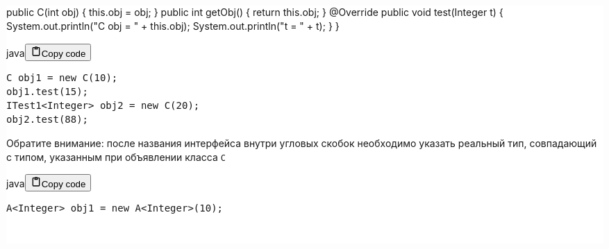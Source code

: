<span class="w">    </span><span class="kd">public</span><span class="w"> </span><span class="nf">C</span><span class="p">(</span><span class="kt">int</span><span class="w"> </span><span class="n">obj</span><span class="p">)</span><span class="w"> </span><span class="p">{</span>
<span class="w">        </span><span class="k">this</span><span class="p">.</span><span class="na">obj</span><span class="w"> </span><span class="o">=</span><span class="w"> </span><span class="n">obj</span><span class="p">;</span>
<span class="w">    </span><span class="p">}</span>
<span class="w">    </span><span class="kd">public</span><span class="w"> </span><span class="kt">int</span><span class="w"> </span><span class="nf">getObj</span><span class="p">()</span><span class="w"> </span><span class="p">{</span>
<span class="w">        </span><span class="k">return</span><span class="w"> </span><span class="k">this</span><span class="p">.</span><span class="na">obj</span><span class="p">;</span>
<span class="w">    </span><span class="p">}</span>
<span class="w">    </span><span class="nd">@Override</span>
<span class="w">    </span><span class="kd">public</span><span class="w"> </span><span class="kt">void</span><span class="w"> </span><span class="nf">test</span><span class="p">(</span><span class="n">Integer</span><span class="w"> </span><span class="n">t</span><span class="p">)</span><span class="w"> </span><span class="p">{</span>
<span class="w">        </span><span class="n">System</span><span class="p">.</span><span class="na">out</span><span class="p">.</span><span class="na">println</span><span class="p">(</span><span class="s">&quot;C obj = &quot;</span><span class="w"> </span><span class="o">+</span><span class="w"> </span><span class="k">this</span><span class="p">.</span><span class="na">obj</span><span class="p">);</span>
<span class="w">        </span><span class="n">System</span><span class="p">.</span><span class="na">out</span><span class="p">.</span><span class="na">println</span><span class="p">(</span><span class="s">&quot;t = &quot;</span><span class="w"> </span><span class="o">+</span><span class="w"> </span><span class="n">t</span><span class="p">);</span>
<span class="w">    </span><span class="p">}</span>
<span class="p">}</span>
</pre></div></div></div>

<div class="code_element"><div class="lang_line"><text>java</text><button class="copy_code_button" onclick="CopyCode(this)"><svg style="width: 1.2em;height: 1.2em;" aria-hidden="true" xmlns="http://www.w3.org/2000/svg" fill="none" viewBox="0 0 24 24"><path stroke="currentColor" stroke-linecap="round" stroke-linejoin="round" stroke-width="2" d="M15 4h3a1 1 0 0 1 1 1v15a1 1 0 0 1-1 1H6a1 1 0 0 1-1-1V5a1 1 0 0 1 1-1h3m0 3h6m-5-4v4h4V3h-4Z"/></svg><text class="unselectable">Copy code</text></button></div><div class="code language-java"><div class="highlight"><pre><span></span><span class="n">C</span><span class="w"> </span><span class="n">obj1</span><span class="w"> </span><span class="o">=</span><span class="w"> </span><span class="k">new</span><span class="w"> </span><span class="n">C</span><span class="p">(</span><span class="mi">10</span><span class="p">);</span>
<span class="n">obj1</span><span class="p">.</span><span class="na">test</span><span class="p">(</span><span class="mi">15</span><span class="p">);</span>
<span class="n">ITest1</span><span class="o">&lt;</span><span class="n">Integer</span><span class="o">&gt;</span><span class="w"> </span><span class="n">obj2</span><span class="w"> </span><span class="o">=</span><span class="w"> </span><span class="k">new</span><span class="w"> </span><span class="n">C</span><span class="p">(</span><span class="mi">20</span><span class="p">);</span>
<span class="n">obj2</span><span class="p">.</span><span class="na">test</span><span class="p">(</span><span class="mi">88</span><span class="p">);</span>
</pre></div></div></div>

<p>Обратите внимание: после названия интерфейса внутри угловых скобок необходимо указать реальный тип,
совпадающий с типом, указанным при объявлении класса <code>C</code></p>
<div class="code_element"><div class="lang_line"><text>java</text><button class="copy_code_button" onclick="CopyCode(this)"><svg style="width: 1.2em;height: 1.2em;" aria-hidden="true" xmlns="http://www.w3.org/2000/svg" fill="none" viewBox="0 0 24 24"><path stroke="currentColor" stroke-linecap="round" stroke-linejoin="round" stroke-width="2" d="M15 4h3a1 1 0 0 1 1 1v15a1 1 0 0 1-1 1H6a1 1 0 0 1-1-1V5a1 1 0 0 1 1-1h3m0 3h6m-5-4v4h4V3h-4Z"/></svg><text class="unselectable">Copy code</text></button></div><div class="code language-java"><div class="highlight"><pre><span></span><span class="n">A</span><span class="o">&lt;</span><span class="n">Integer</span><span class="o">&gt;</span><span class="w"> </span><span class="n">obj1</span><span class="w"> </span><span class="o">=</span><span class="w"> </span><span class="k">new</span><span class="w"> </span><span class="n">A</span><span class="o">&lt;</span><span class="n">Integer</span><span class="o">&gt;</span><span class="p">(</span><span class="mi">10</span><span class="p">);</span>